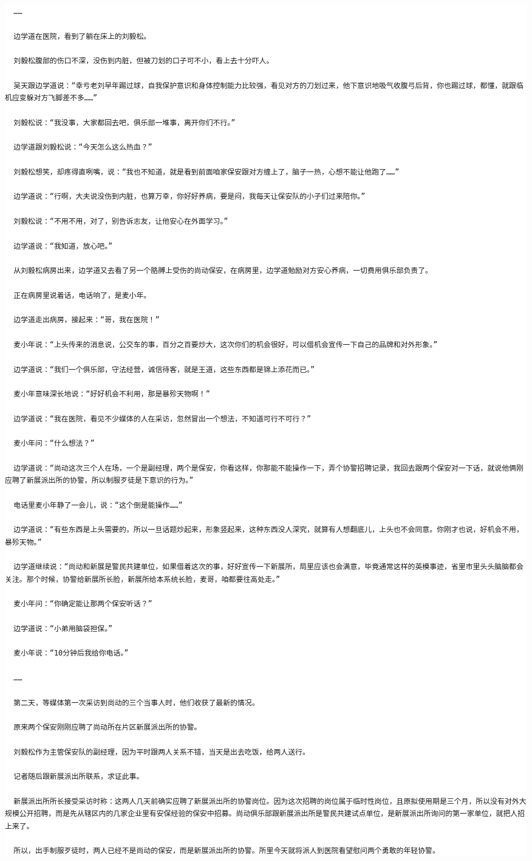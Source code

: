       ……

      边学道在医院，看到了躺在床上的刘毅松。

      刘毅松腹部的伤口不深，没伤到内脏，但被刀划的口子可不小，看上去十分吓人。

      吴天跟边学道说：“幸亏老刘早年踢过球，自我保护意识和身体控制能力比较强，看见对方的刀划过来，他下意识地吸气收腹弓后背，你也踢过球，都懂，就跟临机应变躲对方飞脚差不多……”

      刘毅松说：“我没事，大家都回去吧，俱乐部一堆事，离开你们不行。”

      边学道跟刘毅松说：“今天怎么这么热血？”

      刘毅松想笑，却疼得直咧嘴，说：“我也不知道，就是看到前面咱家保安跟对方缠上了，脑子一热，心想不能让他跑了……”

      边学道说：“行啊，大夫说没伤到内脏，也算万幸，你好好养病，要是闷，我每天让保安队的小子们过来陪你。”

      刘毅松说：“不用不用，对了，别告诉志友，让他安心在外面学习。”

      边学道说：“我知道，放心吧。”

      从刘毅松病房出来，边学道又去看了另一个胳膊上受伤的尚动保安，在病房里，边学道勉励对方安心养病，一切费用俱乐部负责了。

      正在病房里说着话，电话响了，是麦小年。

      边学道走出病房，接起来：“哥，我在医院！”

      麦小年说：“上头传来的消息说，公交车的事，百分之百要炒大，这次你们的机会很好，可以借机会宣传一下自己的品牌和对外形象。”

      边学道说：“我们一个俱乐部，守法经营，诚信待客，就是王道，这些东西都是锦上添花而已。”

      麦小年意味深长地说：“好好机会不利用，那是暴殄天物啊！”

      边学道说：“我在医院，看见不少媒体的人在采访，忽然冒出一个想法，不知道可行不可行？”

      麦小年问：“什么想法？”

      边学道说：“尚动这次三个人在场，一个是副经理，两个是保安，你看这样，你那能不能操作一下，弄个协警招聘记录，我回去跟两个保安对一下话，就说他俩刚应聘了新展派出所的协警，所以制服歹徒是下意识的行为。”

      电话里麦小年静了一会儿，说：“这个倒是能操作……”

      边学道说：“有些东西是上头需要的，所以一旦话题炒起来，形象竖起来，这种东西没人深究，就算有人想翻底儿，上头也不会同意。你刚才也说，好机会不用，暴殄天物。”

      边学道继续说：“尚动和新展是警民共建单位，如果借着这次的事，好好宣传一下新展所，局里应该也会满意，毕竟通常这样的英模事迹，省里市里头头脑脑都会关注。那个时候，协警给新展所长脸，新展所给本系统长脸，麦哥，咱都要往高处走。”

      麦小年问：“你确定能让那两个保安听话？”

      边学道说：“小弟用脑袋担保。”

      麦小年说：“10分钟后我给你电话。”

      ……

      第二天，等媒体第一次采访到尚动的三个当事人时，他们收获了最新的情况。

      原来两个保安刚刚应聘了尚动所在片区新展派出所的协警。

      刘毅松作为主管保安队的副经理，因为平时跟两人关系不错，当天是出去吃饭，给两人送行。

      记者随后跟新展派出所联系，求证此事。

      新展派出所所长接受采访时称：这两人几天前确实应聘了新展派出所的协警岗位。因为这次招聘的岗位属于临时性岗位，且原拟使用期是三个月，所以没有对外大规模公开招聘，而是先从辖区内的几家企业里有安保经验的保安中招募。尚动俱乐部跟新展派出所是警民共建试点单位，是新展派出所询问的第一家单位，就把人招上来了。

      所以，出手制服歹徒时，两人已经不是尚动的保安，而是新展派出所的协警。所里今天就将派人到医院看望慰问两个勇敢的年轻协警。
